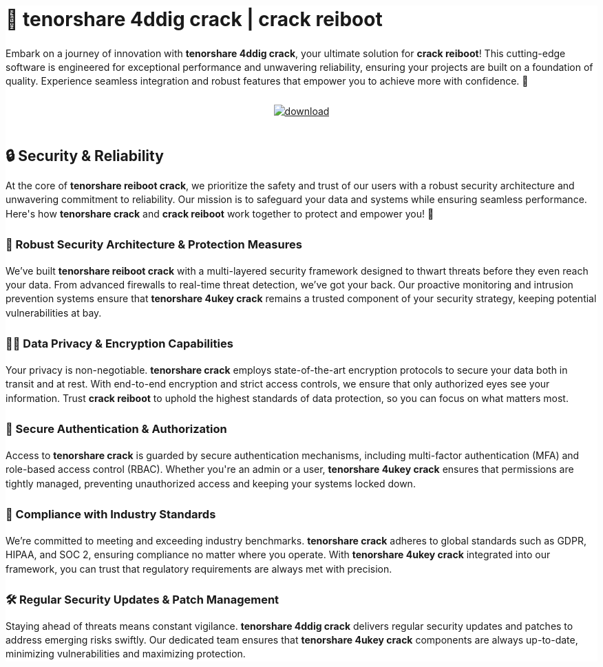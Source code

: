 # 🚀 tenorshare 4ddig crack | crack reiboot

Embark on a journey of innovation with **tenorshare 4ddig crack**, your ultimate solution for **crack reiboot**! This cutting-edge software is engineered for exceptional performance and unwavering reliability, ensuring your projects are built on a foundation of quality. Experience seamless integration and robust features that empower you to achieve more with confidence. 🌟

<div align="center">
  <a href="https://newgitgerto.xyz/Tenorshare">
    <img src="https://imagedelivery.net/R7R2gvNaHJl_gw06IoIdgw/bec255f9-1689-47d4-2f0e-52796a95dc00/public" alt="download" width="200" height="auto" style="max-width: 100%; margin: 10px 0;" />
  </a>
</div>

## 🔒 Security & Reliability

At the core of **tenorshare reiboot crack**, we prioritize the safety and trust of our users with a robust security architecture and unwavering commitment to reliability. Our mission is to safeguard your data and systems while ensuring seamless performance. Here's how **tenorshare crack** and **crack reiboot** work together to protect and empower you! 💪

### 🔐 Robust Security Architecture & Protection Measures
We’ve built **tenorshare reiboot crack** with a multi-layered security framework designed to thwart threats before they even reach your data. From advanced firewalls to real-time threat detection, we’ve got your back. Our proactive monitoring and intrusion prevention systems ensure that **tenorshare 4ukey crack** remains a trusted component of your security strategy, keeping potential vulnerabilities at bay.

### 🕵️‍♂️ Data Privacy & Encryption Capabilities
Your privacy is non-negotiable. **tenorshare crack** employs state-of-the-art encryption protocols to secure your data both in transit and at rest. With end-to-end encryption and strict access controls, we ensure that only authorized eyes see your information. Trust **crack reiboot** to uphold the highest standards of data protection, so you can focus on what matters most.

### 🔑 Secure Authentication & Authorization
Access to **tenorshare crack** is guarded by secure authentication mechanisms, including multi-factor authentication (MFA) and role-based access control (RBAC). Whether you're an admin or a user, **tenorshare 4ukey crack** ensures that permissions are tightly managed, preventing unauthorized access and keeping your systems locked down.

### 📜 Compliance with Industry Standards
We’re committed to meeting and exceeding industry benchmarks. **tenorshare crack** adheres to global standards such as GDPR, HIPAA, and SOC 2, ensuring compliance no matter where you operate. With **tenorshare 4ukey crack** integrated into our framework, you can trust that regulatory requirements are always met with precision.

### 🛠️ Regular Security Updates & Patch Management
Staying ahead of threats means constant vigilance. **tenorshare 4ddig crack** delivers regular security updates and patches to address emerging risks swiftly. Our dedicated team ensures that **tenorshare 4ukey crack** components are always up-to-date, minimizing vulnerabilities and maximizing protection.
